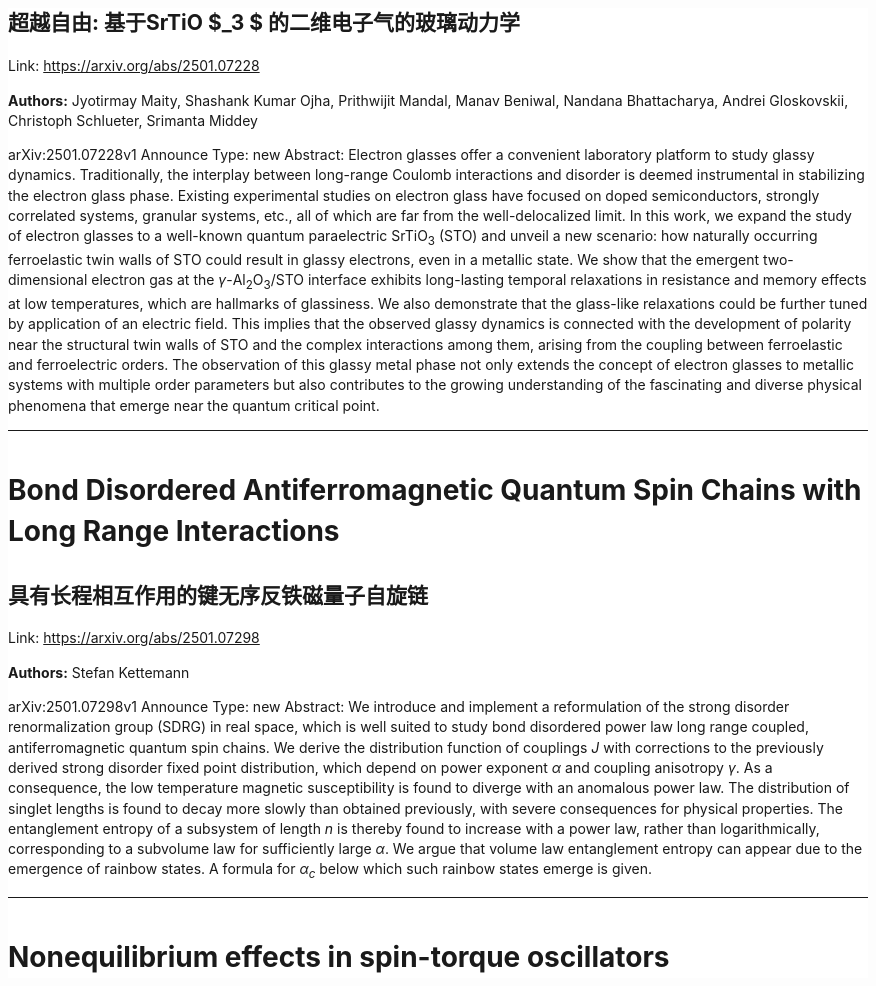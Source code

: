 ## 超越自由: 基于SrTiO $_3 $ 的二维电子气的玻璃动力学

Link: https://arxiv.org/abs/2501.07228

**Authors:** Jyotirmay Maity, Shashank Kumar Ojha, Prithwijit Mandal, Manav Beniwal, Nandana Bhattacharya, Andrei Gloskovskii, Christoph Schlueter, Srimanta Middey

arXiv:2501.07228v1 Announce Type: new 
Abstract: Electron glasses offer a convenient laboratory platform to study glassy dynamics. Traditionally, the interplay between long-range Coulomb interactions and disorder is deemed instrumental in stabilizing the electron glass phase. Existing experimental studies on electron glass have focused on doped semiconductors, strongly correlated systems, granular systems, etc., all of which are far from the well-delocalized limit. In this work, we expand the study of electron glasses to a well-known quantum paraelectric SrTiO$_3$ (STO) and unveil a new scenario: how naturally occurring ferroelastic twin walls of STO could result in glassy electrons, even in a metallic state. We show that the emergent two-dimensional electron gas at the $\gamma$-Al$_2$O$_3$/STO interface exhibits long-lasting temporal relaxations in resistance and memory effects at low temperatures, which are hallmarks of glassiness. We also demonstrate that the glass-like relaxations could be further tuned by application of an electric field. This implies that the observed glassy dynamics is connected with the development of polarity near the structural twin walls of STO and the complex interactions among them, arising from the coupling between ferroelastic and ferroelectric orders. The observation of this glassy metal phase not only extends the concept of electron glasses to metallic systems with multiple order parameters but also contributes to the growing understanding of the fascinating and diverse physical phenomena that emerge near the quantum critical point.


---
# Bond Disordered Antiferromagnetic Quantum Spin Chains with Long Range Interactions

## 具有长程相互作用的键无序反铁磁量子自旋链

Link: https://arxiv.org/abs/2501.07298

**Authors:** Stefan Kettemann

arXiv:2501.07298v1 Announce Type: new 
Abstract: We introduce and implement a reformulation of the strong disorder renormalization group (SDRG) in real space, which is well suited to study bond disordered power law long range coupled, antiferromagnetic quantum spin chains. We derive the distribution function of couplings $J$ with corrections to the previously derived strong disorder fixed point distribution, which depend on power exponent $\alpha$ and coupling anisotropy $\gamma.$
  As a consequence, the low temperature magnetic susceptibility is found to diverge with an anomalous power law. The distribution of singlet lengths is found to decay more slowly than obtained previously, with severe consequences for physical properties. The entanglement entropy of a subsystem of length $n$ is thereby found to increase with a power law, rather than logarithmically, corresponding to a subvolume law for sufficiently large $\alpha$. We argue that volume law entanglement entropy can appear due to the emergence of rainbow states. A formula for $\alpha_c$ below which such rainbow states emerge is given.


---
# Nonequilibrium effects in spin-torque oscillators
